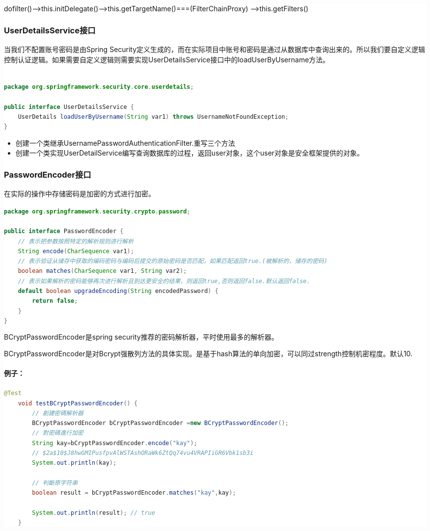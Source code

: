 dofilter()-->this.initDelegate()-->this.getTargetName()===(FilterChainProxy) -->this.getFilters()

### UserDetailsService接口

当我们不配置账号密码是由Spring Security定义生成的，而在实际项目中账号和密码是通过从数据库中查询出来的。所以我们要自定义逻辑控制认证逻辑。如果需要自定义逻辑则需要实现UserDetailsService接口中的loadUserByUsername方法。

```java

package org.springframework.security.core.userdetails;

public interface UserDetailsService {
    UserDetails loadUserByUsername(String var1) throws UsernameNotFoundException;
}

```

- 创建一个类继承UsernamePasswordAuthenticationFilter.重写三个方法
- 创建一个类实现UserDetailService编写查询数据库的过程，返回user对象，这个user对象是安全框架提供的对象。



### PasswordEncoder接口

在实际的操作中存储密码是加密的方式进行加密。

```java
package org.springframework.security.crypto.password;

public interface PasswordEncoder {
    // 表示把参数按照特定的解析规则进行解析
    String encode(CharSequence var1);
	// 表示验证从储存中获取的编码密码与编码后提交的原始密码是否匹配，如果匹配返回true.(被解析的，储存的密码)
    boolean matches(CharSequence var1, String var2);
	// 表示如果解析的密码能够再次进行解析且到达更安全的结果，则返回true,否则返回false.默认返回false.
    default boolean upgradeEncoding(String encodedPassword) {
        return false;
    }
}

```

BCryptPasswordEncoder是spring security推荐的密码解析器，平时使用最多的解析器。

BCryptPasswordEncoder是对Bcrypt强散列方法的具体实现。是基于hash算法的单向加密，可以同过strength控制机密程度。默认10.

#### 例子：

```java
@Test
    void testBCryptPasswordEncoder() {
        // 創建密碼解析器
        BCryptPasswordEncoder bCryptPasswordEncoder =new BCryptPasswordEncoder();
        // 對密碼進行加密
        String kay=bCryptPasswordEncoder.encode("kay");
		// $2a$10$J8hwGMIPusfpvAlWSTAshORaWk6ZtQq74vu4VRAPIiGR6Vbk1sb3i
        System.out.println(kay);

        // 判斷原字符串
        boolean result = bCryptPasswordEncoder.matches("kay",kay);

        System.out.println(result); // true
    }
```

